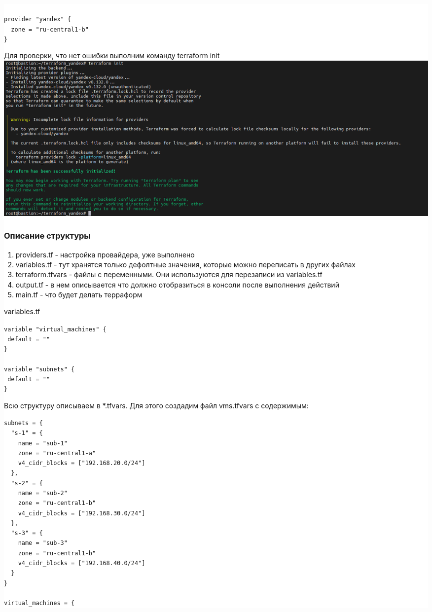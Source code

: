 ```

provider "yandex" {
  zone = "ru-central1-b"
}
```
Для проверки, что нет ошибки выполним команду terraform init
![Скрин 4](img/init_success.png)


### Описание структуры
1. providers.tf - настройка провайдера, уже выполнено
2. variables.tf - тут хранятся только дефолтные значения, которые можно переписать в других файлах
3. terraform.tfvars - файлы с переменными. Они используются для перезаписи из variables.tf
4. output.tf - в нем описывается что должно отобразиться в консоли после выполнения действий
5. main.tf - что будет делать терраформ

variables.tf
```
variable "virtual_machines" {
 default = ""
}

variable "subnets" {
 default = ""
}
```

Всю структуру описываем в *.tfvars. Для этого создадим файл vms.tfvars с содержимым:
```
subnets = {
  "s-1" = {
    name = "sub-1"
    zone = "ru-central1-a"
    v4_cidr_blocks = ["192.168.20.0/24"]
  },
  "s-2" = {
    name = "sub-2"
    zone = "ru-central1-b"
    v4_cidr_blocks = ["192.168.30.0/24"]
  },
  "s-3" = {
    name = "sub-3"
    zone = "ru-central1-b"
    v4_cidr_blocks = ["192.168.40.0/24"]
  }
}

virtual_machines = {
```